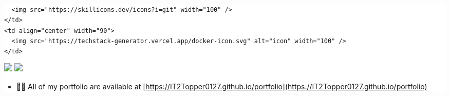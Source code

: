       <img src="https://skillicons.dev/icons?i=git" width="100" />
    </td>
    <td align="center" width="90">
      <img src="https://techstack-generator.vercel.app/docker-icon.svg" alt="icon" width="100" />
    </td>
  </tr>
</table>

<p align=left>
<img algin="left" width="57%" src="https://github-readme-stats.vercel.app/api?username=codemage66&show_icons=true&count_private=true&disable_animations=false&title_color=B77EFF&icon_color=9640FF&text_color=fff&bg_color=30,220140,DB1DE5" />
<img width="42%" src="https://github-readme-stats.vercel.app/api/top-langs/?username=codemage66&layout=compact&langs_count=7&show_icons=true&title_color=B77EFF&icon_color=9640FF&text_color=fff&bg_color=30,DB1DE5,220140" />
</p>


- 👨‍💻 All of my portfolio are available at [https://IT2Topper0127.github.io/portfolio](https://IT2Topper0127.github.io/portfolio)


